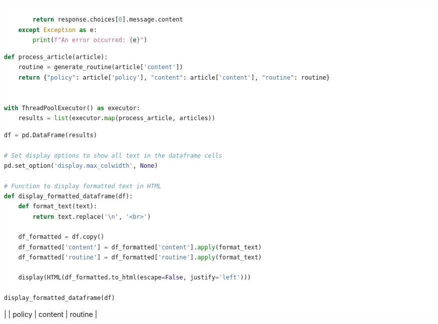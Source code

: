 ```python

        return response.choices[0].message.content 
    except Exception as e:
        print(f"An error occurred: {e}")
```

```python
def process_article(article):
    routine = generate_routine(article['content'])
    return {"policy": article['policy'], "content": article['content'], "routine": routine}


with ThreadPoolExecutor() as executor:
    results = list(executor.map(process_article, articles))
```

```python
df = pd.DataFrame(results)

# Set display options to show all text in the dataframe cells
pd.set_option('display.max_colwidth', None)

# Function to display formatted text in HTML
def display_formatted_dataframe(df):
    def format_text(text):
        return text.replace('\n', '<br>')

    df_formatted = df.copy()
    df_formatted['content'] = df_formatted['content'].apply(format_text)
    df_formatted['routine'] = df_formatted['routine'].apply(format_text)
    
    display(HTML(df_formatted.to_html(escape=False, justify='left')))

display_formatted_dataframe(df)
```

|   | policy                       | content                                                                                                                                                                                                                                                                                                                                                                                                                                                                                                                                                                                                                                                                                                                                                                                                                                                                                                                                                                                                                                                                                                                                                                                                                                                                                                                                                                                                                                                                                                                                                                                                                                                                                                                                                                                                                                                                                                                                                                                                                                                                                                                                                                                                                                                                                                                                                         | routine                                                                                                                                                                                                                                                                                                                                                                                                                                                                                                                                                                                                                                                                                                                                                                                                                                                                                                                                                                                                                                                                                                                                                                                                                                                                                                                                                                                                                                                                                                                                                                                                                                                                                                                                                                                                                                                                                                                                                                                                                                                                                                                                                                                                                                                                                                                   |